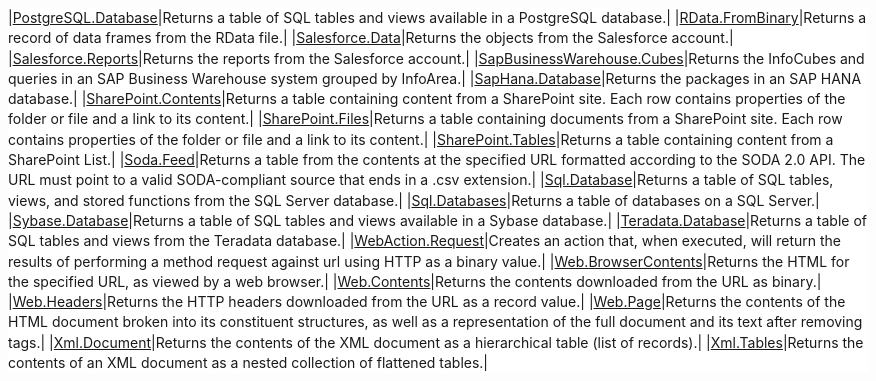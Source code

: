 |[PostgreSQL.Database](postgresql-database.md)|Returns a table of SQL tables and views available in a PostgreSQL database.|
|[RData.FromBinary](rdata-frombinary.md)|Returns a record of data frames from the RData file.|
|[Salesforce.Data](salesforce-data.md)|Returns the objects from the Salesforce account.|
|[Salesforce.Reports](salesforce-reports.md)|Returns the reports from the Salesforce account.|
|[SapBusinessWarehouse.Cubes](sapbusinesswarehouse-cubes.md)|Returns the InfoCubes and queries in an SAP Business Warehouse system grouped by InfoArea.|
|[SapHana.Database](saphana-database.md)|Returns the packages in an SAP HANA database.|
|[SharePoint.Contents](sharepoint-contents.md)|Returns a table containing content from a SharePoint site. Each row contains properties of the folder or file and a link to its content.|
|[SharePoint.Files](sharepoint-files.md)|Returns a table containing documents from a SharePoint site. Each row contains properties of the folder or file and a link to its content.|
|[SharePoint.Tables](sharepoint-tables.md)|Returns a table containing content from a SharePoint List.|
|[Soda.Feed](soda-feed.md)|Returns a table from the contents at the specified URL formatted according to the SODA 2.0 API. The URL must point to a valid SODA-compliant source that ends in a .csv extension.|
|[Sql.Database](sql-database.md)|Returns a table of SQL tables, views, and stored functions from the SQL Server database.|
|[Sql.Databases](sql-databases.md)|Returns a table of databases on a SQL Server.|
|[Sybase.Database](sybase-database.md)|Returns a table of SQL tables and views available in a Sybase database.|
|[Teradata.Database](teradata-database.md)|Returns a table of SQL tables and views from the Teradata database.|
|[WebAction.Request](webaction-request.md)|Creates an action that, when executed, will return the results of performing a method request against url using HTTP as a binary value.|
|[Web.BrowserContents](web-browsercontents.md)|Returns the HTML for the specified URL, as viewed by a web browser.|
|[Web.Contents](web-contents.md)|Returns the contents downloaded from the URL as binary.|
|[Web.Headers](web-headers.md)|Returns the HTTP headers downloaded from the URL as a record value.|
|[Web.Page](web-page.md)|Returns the contents of the HTML document broken into its constituent structures, as well as a representation of the full document and its text after removing tags.|
|[Xml.Document](xml-document.md)|Returns the contents of the XML document as a hierarchical table (list of records).|
|[Xml.Tables](xml-tables.md)|Returns the contents of an XML document as a nested collection of flattened tables.|
